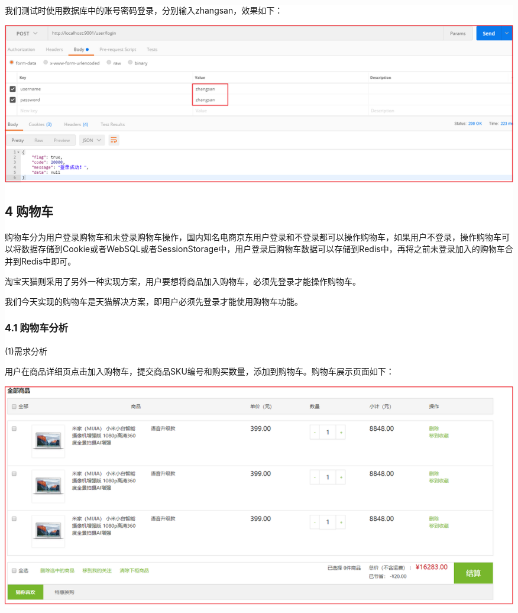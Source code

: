 我们测试时使用数据库中的账号密码登录，分别输入zhangsan，效果如下：

![1562747957258](images\1562747957258.png)



## 4 购物车

购物车分为用户登录购物车和未登录购物车操作，国内知名电商京东用户登录和不登录都可以操作购物车，如果用户不登录，操作购物车可以将数据存储到Cookie或者WebSQL或者SessionStorage中，用户登录后购物车数据可以存储到Redis中，再将之前未登录加入的购物车合并到Redis中即可。

淘宝天猫则采用了另外一种实现方案，用户要想将商品加入购物车，必须先登录才能操作购物车。

我们今天实现的购物车是天猫解决方案，即用户必须先登录才能使用购物车功能。



### 4.1 购物车分析

(1)需求分析

用户在商品详细页点击加入购物车，提交商品SKU编号和购买数量，添加到购物车。购物车展示页面如下：

![1558235718643](images\1558235718643.png)
